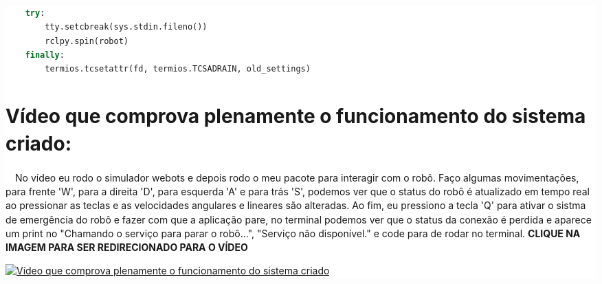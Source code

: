 ```python 
    try:
        tty.setcbreak(sys.stdin.fileno())
        rclpy.spin(robot)
    finally:
        termios.tcsetattr(fd, termios.TCSADRAIN, old_settings)
```

# Vídeo que comprova plenamente o funcionamento do sistema criado:

&emsp;No vídeo eu rodo o simulador webots e depois rodo o meu pacote para interagir com o robô. Faço algumas movimentações, para frente 'W', para a direita 'D', para esquerda 'A' e para trás 'S', podemos ver que o status do robô é atualizado em tempo real ao pressionar as teclas e as velocidades angulares e lineares são alteradas. Ao fim, eu pressiono a tecla 'Q' para ativar o sistma de emergência do robô e fazer com que a aplicação pare, no terminal podemos ver que o status da conexão é perdida e aparece um print no "Chamando o serviço para parar o robô...", "Serviço não disponível." e code para de rodar no terminal. **CLIQUE NA IMAGEM PARA SER REDIRECIONADO PARA O VÍDEO**

[![Vídeo que comprova plenamente o funcionamento do sistema criado](https://demura.net/wordpress/wp-content/uploads/2021/04/webot3.png)](https://youtu.be/YAQR5O36W9Y)






